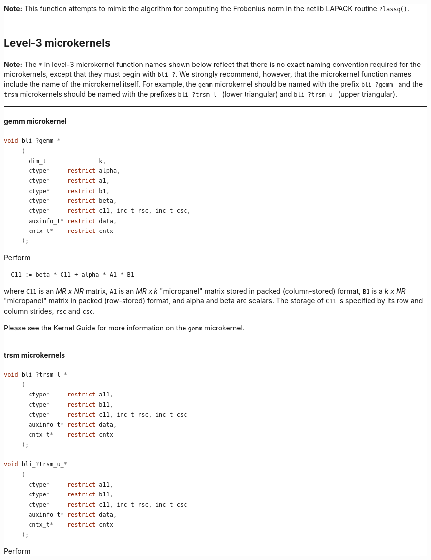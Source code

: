 **Note:** This function attempts to mimic the algorithm for computing the Frobenius norm in the netlib LAPACK routine `?lassq()`.

---


## Level-3 microkernels

**Note:** The `*` in level-3 microkernel function names shown below reflect that there is no exact naming convention required for the microkernels, except that they must begin with `bli_?`. We strongly recommend, however, that the microkernel function names include the name of the microkernel itself. For example, the `gemm` microkernel should be named with the prefix `bli_?gemm_` and the `trsm` microkernels should be named with the prefixes `bli_?trsm_l_` (lower triangular) and `bli_?trsm_u_` (upper triangular).

---

#### gemm microkernel
```c
void bli_?gemm_*
     (
       dim_t               k,
       ctype*     restrict alpha,
       ctype*     restrict a1,
       ctype*     restrict b1,
       ctype*     restrict beta,
       ctype*     restrict c11, inc_t rsc, inc_t csc,
       auxinfo_t* restrict data,
       cntx_t*    restrict cntx
     );
```
Perform
```
  C11 := beta * C11 + alpha * A1 * B1
```
where `C11` is an _MR x NR_ matrix, `A1` is an _MR x k_ "micropanel" matrix stored in packed (column-stored) format, `B1` is a _k x NR_ "micropanel" matrix in packed (row-stored) format, and alpha and beta are scalars. The storage of `C11` is specified by its row and column strides, `rsc` and `csc`.

Please see the [Kernel Guide](KernelsHowTo.md) for more information on the `gemm` microkernel.


---

#### trsm microkernels
```c
void bli_?trsm_l_*
     (
       ctype*     restrict a11,
       ctype*     restrict b11,
       ctype*     restrict c11, inc_t rsc, inc_t csc
       auxinfo_t* restrict data,
       cntx_t*    restrict cntx
     );

void bli_?trsm_u_*
     (
       ctype*     restrict a11,
       ctype*     restrict b11,
       ctype*     restrict c11, inc_t rsc, inc_t csc
       auxinfo_t* restrict data,
       cntx_t*    restrict cntx
     );
```
Perform
```
```
